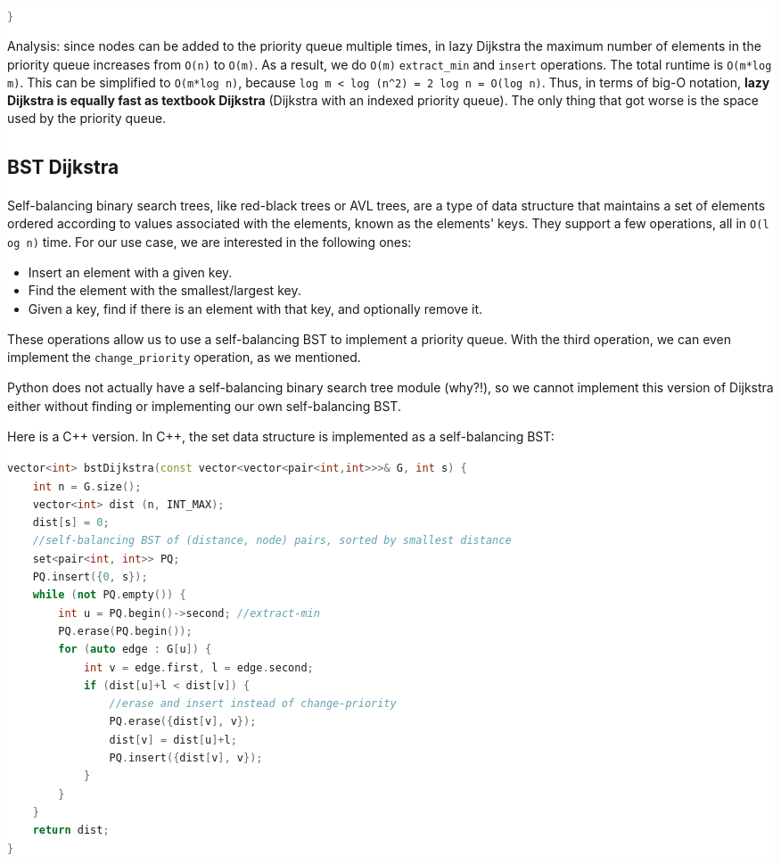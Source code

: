```C++
}
```

Analysis: since nodes can be added to the priority queue multiple times, in lazy Dijkstra the maximum number of elements in the priority queue increases from `O(n)` to `O(m)`. As a result, we do `O(m)` `extract_min` and `insert` operations. The total runtime is `O(m*log m)`. This can be simplified to `O(m*log n)`, because `log m < log (n^2) = 2 log n = O(log n)`. Thus, in terms of big-O notation, **lazy Dijkstra is equally fast as textbook Dijkstra** (Dijkstra with an indexed priority queue). The only thing that got worse is the space used by the priority queue.

## BST Dijkstra

Self-balancing binary search trees, like red-black trees or AVL trees, are a type of data structure that maintains a set of elements ordered according to values associated with the elements, known as the elements' keys. They support a few operations, all in `O(log n)` time. For our use case, we are interested in the following ones:
- Insert an element with a given key.
- Find the element with the smallest/largest key.
- Given a key, find if there is an element with that key, and optionally remove it.

These operations allow us to use a self-balancing BST to implement a priority queue. With the third operation, we can even implement the `change_priority` operation, as we mentioned.

Python does not actually have a self-balancing binary search tree module (why?!), so we cannot implement this version of Dijkstra either without finding or implementing our own self-balancing BST.

Here is a C++ version. In C++, the set data structure is implemented as a self-balancing BST:

```C++
vector<int> bstDijkstra(const vector<vector<pair<int,int>>>& G, int s) {
    int n = G.size();
    vector<int> dist (n, INT_MAX);
    dist[s] = 0;
    //self-balancing BST of (distance, node) pairs, sorted by smallest distance
    set<pair<int, int>> PQ; 
    PQ.insert({0, s});
    while (not PQ.empty()) {
        int u = PQ.begin()->second; //extract-min
        PQ.erase(PQ.begin());
        for (auto edge : G[u]) {
            int v = edge.first, l = edge.second;
            if (dist[u]+l < dist[v]) {
                //erase and insert instead of change-priority 
                PQ.erase({dist[v], v}); 
                dist[v] = dist[u]+l;
                PQ.insert({dist[v], v});
            }
        }
    }
    return dist;
}
```
